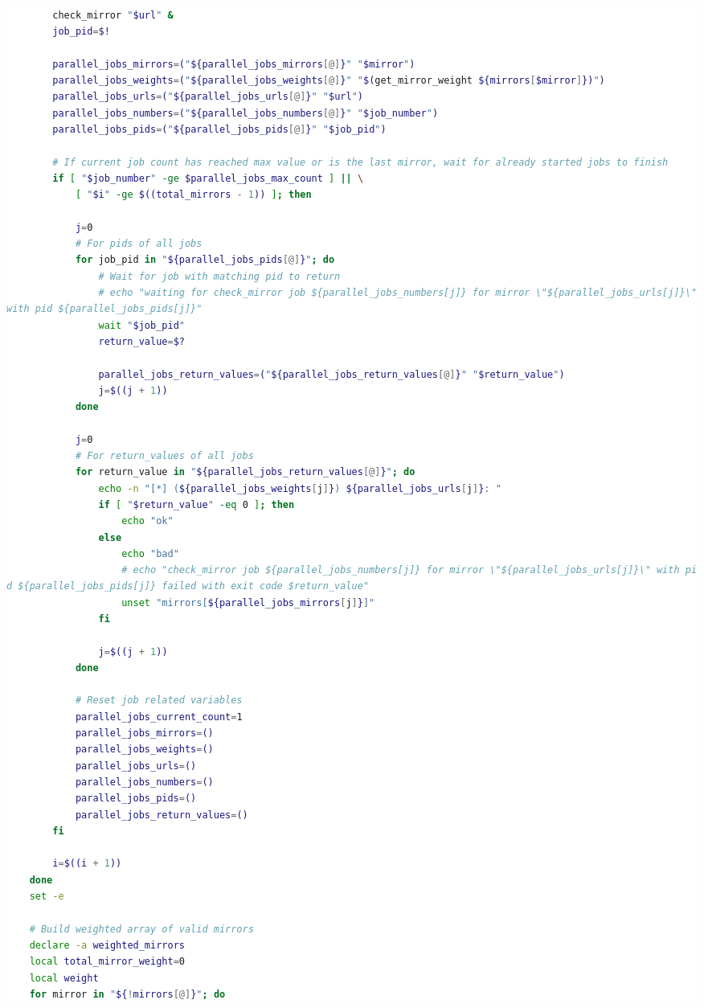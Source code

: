 ```bash
		check_mirror "$url" &
		job_pid=$!

		parallel_jobs_mirrors=("${parallel_jobs_mirrors[@]}" "$mirror")
		parallel_jobs_weights=("${parallel_jobs_weights[@]}" "$(get_mirror_weight ${mirrors[$mirror]})")
		parallel_jobs_urls=("${parallel_jobs_urls[@]}" "$url")
		parallel_jobs_numbers=("${parallel_jobs_numbers[@]}" "$job_number")
		parallel_jobs_pids=("${parallel_jobs_pids[@]}" "$job_pid")

		# If current job count has reached max value or is the last mirror, wait for already started jobs to finish
		if [ "$job_number" -ge $parallel_jobs_max_count ] || \
			[ "$i" -ge $((total_mirrors - 1)) ]; then

			j=0
			# For pids of all jobs
			for job_pid in "${parallel_jobs_pids[@]}"; do
				# Wait for job with matching pid to return
				# echo "waiting for check_mirror job ${parallel_jobs_numbers[j]} for mirror \"${parallel_jobs_urls[j]}\" with pid ${parallel_jobs_pids[j]}"
				wait "$job_pid"
				return_value=$?

				parallel_jobs_return_values=("${parallel_jobs_return_values[@]}" "$return_value")
				j=$((j + 1))
			done

			j=0
			# For return_values of all jobs
			for return_value in "${parallel_jobs_return_values[@]}"; do
				echo -n "[*] (${parallel_jobs_weights[j]}) ${parallel_jobs_urls[j]}: "
				if [ "$return_value" -eq 0 ]; then
					echo "ok"
				else
					echo "bad"
					# echo "check_mirror job ${parallel_jobs_numbers[j]} for mirror \"${parallel_jobs_urls[j]}\" with pid ${parallel_jobs_pids[j]} failed with exit code $return_value"
					unset "mirrors[${parallel_jobs_mirrors[j]}]"
				fi

				j=$((j + 1))
			done

			# Reset job related variables
			parallel_jobs_current_count=1
			parallel_jobs_mirrors=()
			parallel_jobs_weights=()
			parallel_jobs_urls=()
			parallel_jobs_numbers=()
			parallel_jobs_pids=()
			parallel_jobs_return_values=()
		fi

		i=$((i + 1))
	done
	set -e

	# Build weighted array of valid mirrors
	declare -a weighted_mirrors
	local total_mirror_weight=0
	local weight
	for mirror in "${!mirrors[@]}"; do
```